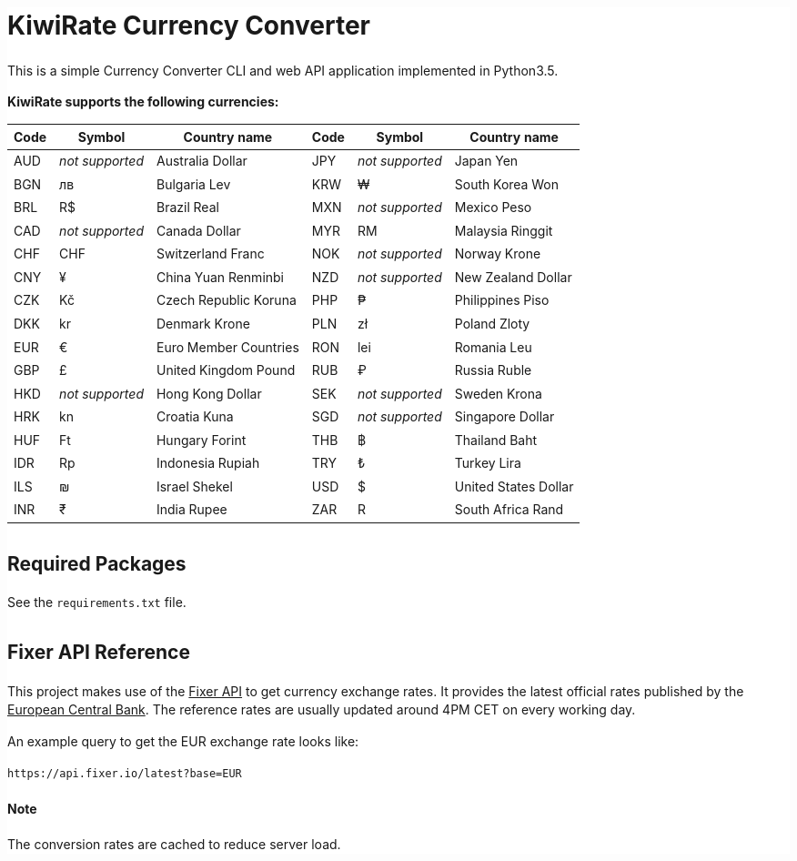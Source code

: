 # KiwiRate Currency Converter
This is a simple Currency Converter CLI and web API application implemented in Python3.5. 

**KiwiRate supports the following currencies:**</br> 

|Code|Symbol|Country name|Code|Symbol|Country name|
| --- | --- | --- | --- | --- | --- |
|AUD|*not supported*|Australia Dollar|JPY|*not supported*|Japan Yen|
|BGN|лв|Bulgaria Lev|KRW|₩|South Korea Won|
|BRL|R$|Brazil Real|MXN|*not supported*|Mexico Peso|
|CAD|*not supported*|Canada Dollar|MYR|RM|Malaysia Ringgit|
|CHF|CHF|Switzerland Franc|NOK|*not supported*|Norway Krone|
|CNY|¥|China Yuan Renminbi|NZD|*not supported*|New Zealand Dollar|
|CZK|Kč|Czech Republic Koruna|PHP|₱|Philippines Piso|
|DKK|kr|Denmark Krone|PLN|zł|Poland Zloty|
|EUR|€|Euro Member Countries|RON|lei|Romania Leu|
|GBP|£|United Kingdom Pound|RUB|₽|Russia Ruble|
|HKD|*not supported*|Hong Kong Dollar|SEK|*not supported*|Sweden Krona|
|HRK|kn|Croatia Kuna|SGD|*not supported*|Singapore Dollar|
|HUF|Ft|Hungary Forint|THB|฿|Thailand Baht|
|IDR|Rp|Indonesia Rupiah|TRY|₺|Turkey Lira|
|ILS|₪|Israel Shekel|USD|$|United States Dollar|
|INR|₹|India Rupee|ZAR|R|South Africa Rand|

## Required Packages
See the `requirements.txt` file.

## Fixer API Reference
This project makes use of the [Fixer API](http://fixer.io/) to get currency exchange rates. It provides the latest official rates published by the [European Central Bank](https://www.ecb.europa.eu/stats/policy_and_exchange_rates/euro_reference_exchange_rates/html/index.en.html). The reference rates are usually updated around 4PM CET on every working day.

An example query to get the EUR exchange rate looks like:

  `https://api.fixer.io/latest?base=EUR`

#### Note
The conversion rates are cached to reduce server load.
  